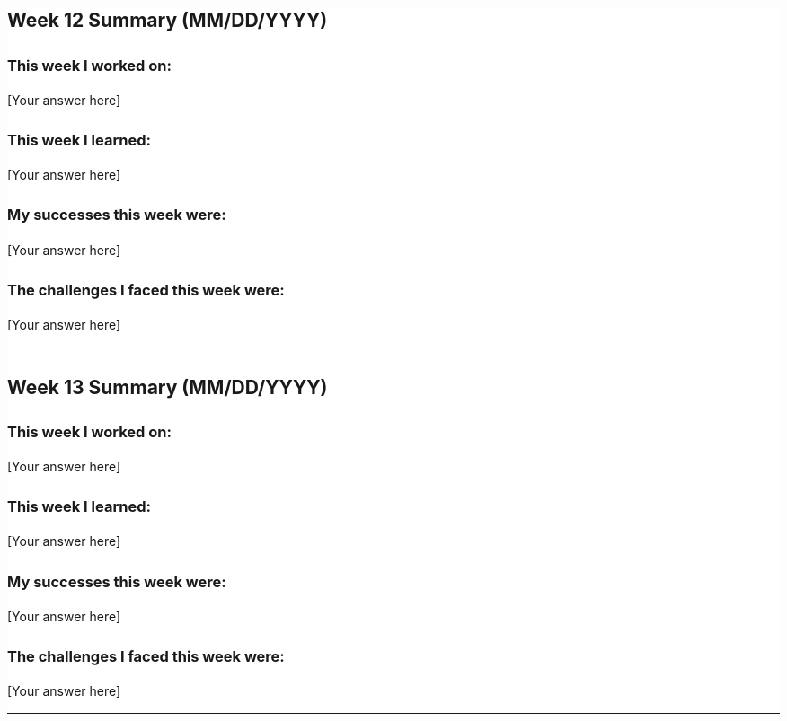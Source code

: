 
## Week 12 Summary (MM/DD/YYYY)
### This week I worked on:

[Your answer here]

### This week I learned:

[Your answer here]

### My successes this week were:

[Your answer here]

### The challenges I faced this week were:

[Your answer here]

---

## Week 13 Summary (MM/DD/YYYY)
### This week I worked on:

[Your answer here]

### This week I learned:

[Your answer here]

### My successes this week were:

[Your answer here]

### The challenges I faced this week were:

[Your answer here]

---
